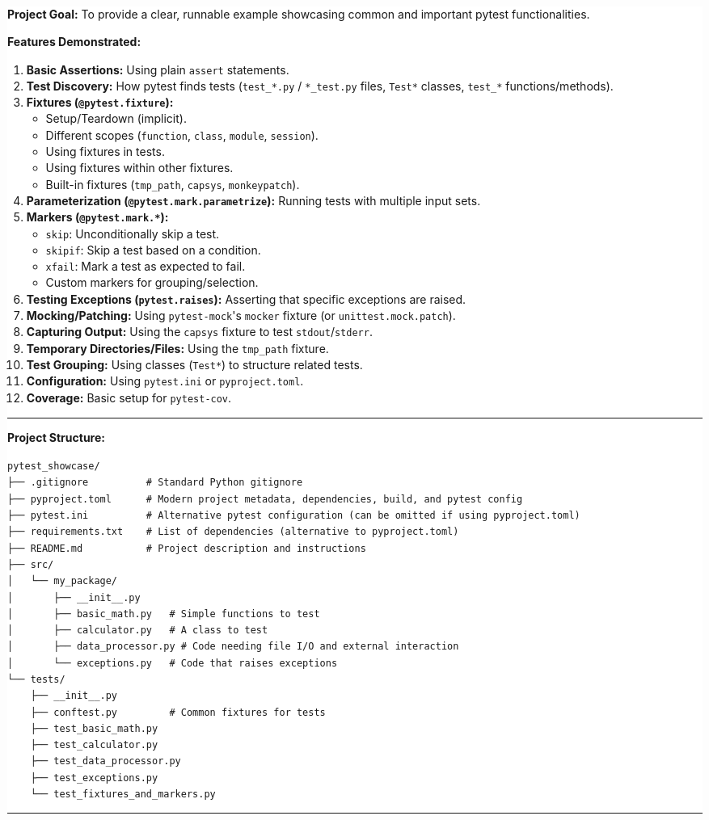 **Project Goal:** To provide a clear, runnable example showcasing common and important pytest functionalities.

**Features Demonstrated:**

1.  **Basic Assertions:** Using plain `assert` statements.
2.  **Test Discovery:** How pytest finds tests (`test_*.py` / `*_test.py` files, `Test*` classes, `test_*` functions/methods).
3.  **Fixtures (`@pytest.fixture`):**
    *   Setup/Teardown (implicit).
    *   Different scopes (`function`, `class`, `module`, `session`).
    *   Using fixtures in tests.
    *   Using fixtures within other fixtures.
    *   Built-in fixtures (`tmp_path`, `capsys`, `monkeypatch`).
4.  **Parameterization (`@pytest.mark.parametrize`):** Running tests with multiple input sets.
5.  **Markers (`@pytest.mark.*`):**
    *   `skip`: Unconditionally skip a test.
    *   `skipif`: Skip a test based on a condition.
    *   `xfail`: Mark a test as expected to fail.
    *   Custom markers for grouping/selection.
6.  **Testing Exceptions (`pytest.raises`):** Asserting that specific exceptions are raised.
7.  **Mocking/Patching:** Using `pytest-mock`'s `mocker` fixture (or `unittest.mock.patch`).
8.  **Capturing Output:** Using the `capsys` fixture to test `stdout`/`stderr`.
9.  **Temporary Directories/Files:** Using the `tmp_path` fixture.
10. **Test Grouping:** Using classes (`Test*`) to structure related tests.
11. **Configuration:** Using `pytest.ini` or `pyproject.toml`.
12. **Coverage:** Basic setup for `pytest-cov`.

---

**Project Structure:**

```
pytest_showcase/
├── .gitignore          # Standard Python gitignore
├── pyproject.toml      # Modern project metadata, dependencies, build, and pytest config
├── pytest.ini          # Alternative pytest configuration (can be omitted if using pyproject.toml)
├── requirements.txt    # List of dependencies (alternative to pyproject.toml)
├── README.md           # Project description and instructions
├── src/
│   └── my_package/
│       ├── __init__.py
│       ├── basic_math.py   # Simple functions to test
│       ├── calculator.py   # A class to test
│       ├── data_processor.py # Code needing file I/O and external interaction
│       └── exceptions.py   # Code that raises exceptions
└── tests/
    ├── __init__.py
    ├── conftest.py         # Common fixtures for tests
    ├── test_basic_math.py
    ├── test_calculator.py
    ├── test_data_processor.py
    ├── test_exceptions.py
    └── test_fixtures_and_markers.py
```

---